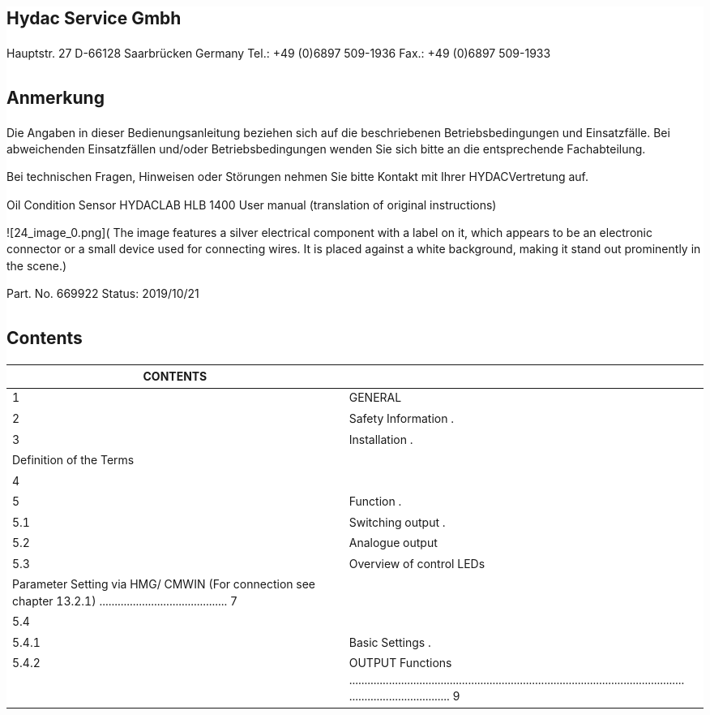 ## Hydac Service Gmbh

Hauptstr. 27 D-66128 Saarbrücken Germany Tel.: +49 (0)6897 509-1936 Fax.: +49 (0)6897 509-1933 

## Anmerkung

Die Angaben in dieser Bedienungsanleitung beziehen sich auf die beschriebenen Betriebsbedingungen und Einsatzfälle. Bei abweichenden Einsatzfällen und/oder Betriebsbedingungen wenden Sie sich bitte an die entsprechende Fachabteilung. 

Bei technischen Fragen, Hinweisen oder Störungen nehmen Sie bitte Kontakt mit Ihrer HYDACVertretung auf. 

Oil Condition Sensor HYDACLAB 
HLB 1400 User manual 
(translation of original instructions) 

![24_image_0.png]( The image features a silver electrical component with a label on it, which appears to be an electronic connector or a small device used for connecting wires. It is placed against a white background, making it stand out prominently in the scene.)

Part. No. 669922 Status: 2019/10/21 

## Contents

| CONTENTS                                                                                                                                     |                                                                                                                                                                    |              |
|----------------------------------------------------------------------------------------------------------------------------------------------|--------------------------------------------------------------------------------------------------------------------------------------------------------------------|--------------|
| 1                                                                                                                                            | GENERAL                                                                                                                                                            |              |
| 2                                                                                                                                            | Safety Information .                                                                                                                                               |              |
| 3                                                                                                                                            | Installation .                                                                                                                                                     |              |
| Definition of the Terms                                                                                                                      |                                                                                                                                                                    |              |
| 4                                                                                                                                            |                                                                                                                                                                    |              |
| 5                                                                                                                                            | Function .                                                                                                                                                         |              |
| 5.1                                                                                                                                          | Switching output .                                                                                                                                                 |              |
| 5.2                                                                                                                                          | Analogue output                                                                                                                                                    |              |
| 5.3                                                                                                                                          | Overview of control LEDs                                                                                                                                           |              |
| Parameter Setting via HMG/ CMWIN (For connection see chapter 13.2.1) .......................................... 7                            |                                                                                                                                                                    |              |
| 5.4                                                                                                                                          |                                                                                                                                                                    |              |
| 5.4.1                                                                                                                                        | Basic Settings .                                                                                                                                                   |              |
| 5.4.2                                                                                                                                        | OUTPUT Functions ............................................................................................................................................... 9 |              |